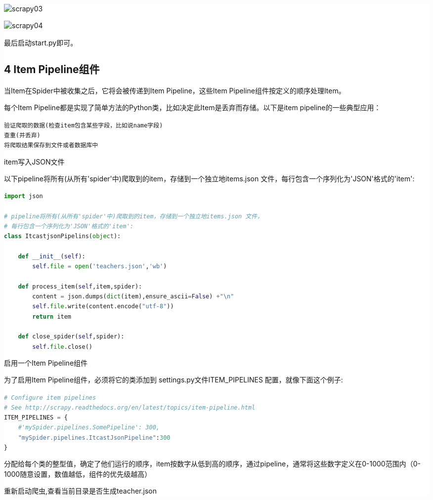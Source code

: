 ![scrapy03](https://s1.ax1x.com/2020/06/14/NSTr2q.png)

![scrapy04](https://s1.ax1x.com/2020/06/14/NSTDGn.png)


最后启动start.py即可。

## 4  Item Pipeline组件

当Item在Spider中被收集之后，它将会被传递到Item Pipeline，这些Item Pipeline组件按定义的顺序处理Item。

每个Item Pipeline都是实现了简单方法的Python类，比如决定此Item是丢弃而存储。以下是item pipeline的一些典型应用：

    验证爬取的数据(检查item包含某些字段，比如说name字段)
    查重(并丢弃)
    将爬取结果保存到文件或者数据库中

item写入JSON文件

以下pipeline将所有(从所有'spider'中)爬取到的item，存储到一个独立地items.json 文件，每行包含一个序列化为'JSON'格式的'item':

```python
import json

# pipeline将所有(从所有'spider'中)爬取到的item，存储到一个独立地items.json 文件，
# 每行包含一个序列化为'JSON'格式的'item':
class ItcastjsonPipelins(object):

    def __init__(self):
        self.file = open('teachers.json','wb')

    def process_item(self,item,spider):
        content = json.dumps(dict(item),ensure_ascii=False) +"\n"
        self.file.write(content.encode("utf-8"))
        return item

    def close_spider(self,spider):
        self.file.close()
```

启用一个Item Pipeline组件

为了启用Item Pipeline组件，必须将它的类添加到 settings.py文件ITEM_PIPELINES 配置，就像下面这个例子:
```python
# Configure item pipelines
# See http://scrapy.readthedocs.org/en/latest/topics/item-pipeline.html
ITEM_PIPELINES = {
	#'mySpider.pipelines.SomePipeline': 300,
	"mySpider.pipelines.ItcastJsonPipeline":300
}
```

分配给每个类的整型值，确定了他们运行的顺序，item按数字从低到高的顺序，通过pipeline，通常将这些数字定义在0-1000范围内（0-1000随意设置，数值越低，组件的优先级越高）

重新启动爬虫,查看当前目录是否生成teacher.json
